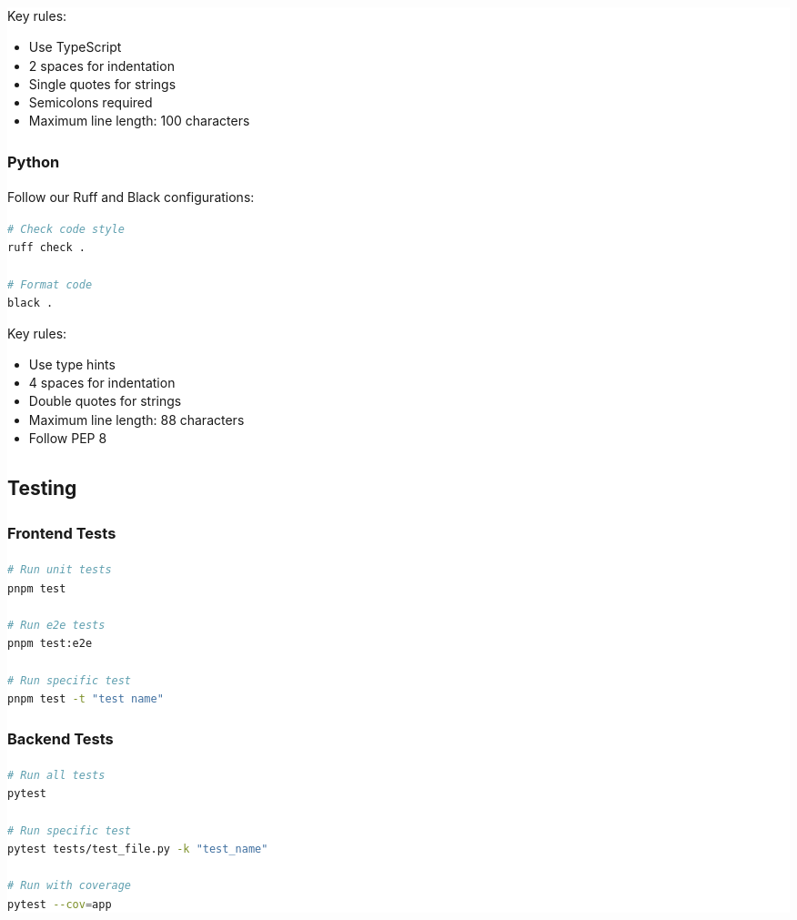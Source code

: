Key rules:
- Use TypeScript
- 2 spaces for indentation
- Single quotes for strings
- Semicolons required
- Maximum line length: 100 characters

### Python

Follow our Ruff and Black configurations:

```bash
# Check code style
ruff check .

# Format code
black .
```

Key rules:
- Use type hints
- 4 spaces for indentation
- Double quotes for strings
- Maximum line length: 88 characters
- Follow PEP 8

## Testing

### Frontend Tests

```bash
# Run unit tests
pnpm test

# Run e2e tests
pnpm test:e2e

# Run specific test
pnpm test -t "test name"
```

### Backend Tests

```bash
# Run all tests
pytest

# Run specific test
pytest tests/test_file.py -k "test_name"

# Run with coverage
pytest --cov=app
```

